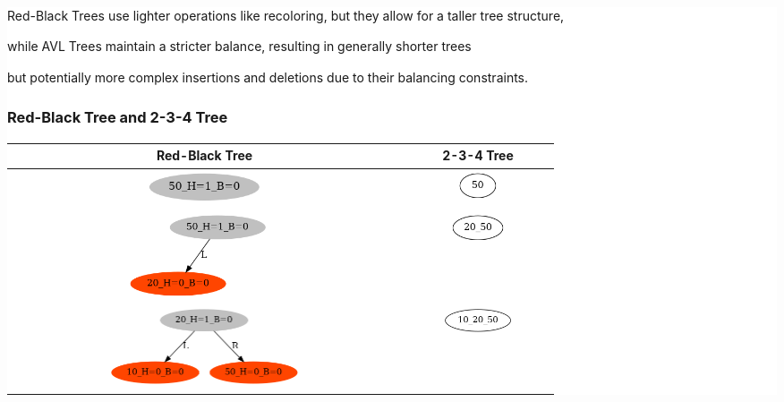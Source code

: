 Red-Black Trees use lighter operations like recoloring, but they allow for a taller tree structure, 

while AVL Trees maintain a stricter balance, resulting in generally shorter trees 

but potentially more complex insertions and deletions due to their balancing constraints.

### Red-Black Tree and 2-3-4 Tree

| Red-Black Tree | 2-3-4 Tree |
|:-------------:|:-------------:|
| <img src="diagrams/RBTree1Insert_0001.png" width="30%" height="30%"> | <img src="diagrams/RBTree3BTree_0001.png" width="30%" height="30%"> |
| <img src="diagrams/RBTree1Insert_0002.png" width="40%" height="40%"> | <img src="diagrams/RBTree3BTree_0002.png" width="40%" height="40%"> |
| <img src="diagrams/RBTree1Insert_0003.png" width="50%" height="50%"> | <img src="diagrams/RBTree3BTree_0003.png" width="50%" height="50%"> |